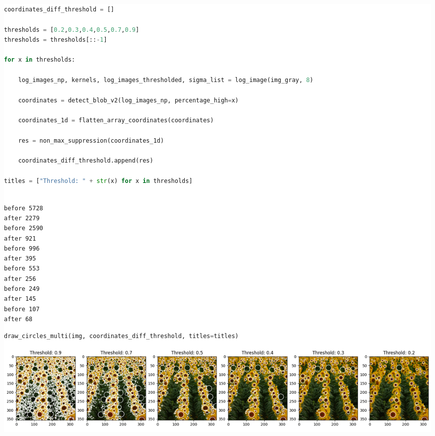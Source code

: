 ```python
coordinates_diff_threshold = []

thresholds = [0.2,0.3,0.4,0.5,0.7,0.9]
thresholds = thresholds[::-1]

for x in thresholds:

    log_images_np, kernels, log_images_thresholded, sigma_list = log_image(img_gray, 8)        

    coordinates = detect_blob_v2(log_images_np, percentage_high=x)

    coordinates_1d = flatten_array_coordinates(coordinates)

    res = non_max_suppression(coordinates_1d)

    coordinates_diff_threshold.append(res)

titles = ["Threshold: " + str(x) for x in thresholds]
    
```

    before 5728
    after 2279
    before 2590
    after 921
    before 996
    after 395
    before 553
    after 256
    before 249
    after 145
    before 107
    after 68



```python
draw_circles_multi(img, coordinates_diff_threshold, titles=titles)
```


    
![png](task_2_files/task_2_46_0.png)
    

